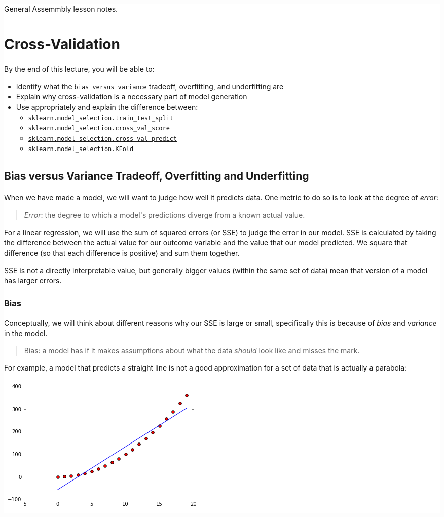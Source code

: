 General Assemmbly lesson notes.

# Cross-Validation

By the end of this lecture, you will be able to:

- Identify what the `bias versus variance` tradeoff, overfitting, and underfitting are
- Explain why cross-validation is a necessary part of model generation
- Use appropriately and explain the difference between:
  - [`sklearn.model_selection.train_test_split`](http://scikit-learn.org/stable/modules/generated/sklearn.model_selection.train_test_split.html#sklearn.model_selection.train_test_split)
  - [`sklearn.model_selection.cross_val_score`](http://scikit-learn.org/stable/modules/generated/sklearn.model_selection.cross_val_score.html#sklearn.model_selection.cross_val_score)
  - [`sklearn.model_selection.cross_val_predict`](http://scikit-learn.org/stable/modules/generated/sklearn.model_selection.cross_val_predict.html#sklearn.model_selection.cross_val_predict)
  - [`sklearn.model_selection.KFold`](http://scikit-learn.org/stable/modules/generated/sklearn.model_selection.KFold.html#sklearn.model_selection.KFold)

## Bias versus Variance Tradeoff, Overfitting and Underfitting

When we have made a model, we will want to judge how well it predicts data. One metric to do so is to look at the degree of _error_:

> *_Error_*: the degree to which a model's predictions diverge from a known actual value.

For a linear regression, we will use the sum of squared errors (or SSE) to judge the error in our model. SSE is calculated by taking the difference between the actual value for our outcome variable and the value that our model predicted. We square that difference (so that each difference is positive) and sum them together. 

SSE is not a directly interpretable value, but generally bigger values (within the same set of data) mean that version of a model has larger errors.

### Bias

Conceptually, we will think about different reasons why our SSE is large or small, specifically this is because of _bias_ and _variance_ in the model. 

> Bias: a model has if it makes assumptions about what the data *should* look like and misses the mark. 

For example, a model that predicts a straight line is not a good approximation for a set of data that is actually a parabola:

![image](./images/linear-fit-quadratic.png)
